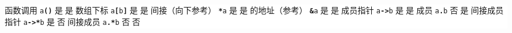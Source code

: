 </tr>
<tr>
<td>函数调用</td>
<td><code>a<strong>()</strong></code></td>
<td class="table-yes">是</td>
<td class="table-yes">是</td>

</tr>
<tr>
<td>数组下标</td>
<td><code>a<strong>[</strong>b<strong>]</strong></code></td>
<td class="table-yes">是</td>
<td class="table-yes">是</td>

</tr>
<tr>
<td>间接（向下参考）</td>
<td><code><strong>*</strong>a</code></td>
<td class="table-yes">是</td>
<td class="table-yes">是</td>

</tr>
<tr>
<td>的地址（参考）</td>
<td><code><strong>&amp;</strong>a</code></td>
<td class="table-yes">是</td>
<td class="table-yes">是</td>

</tr>
<tr>
<td>成员指针</td>
<td><code>a<strong>-&gt;</strong>b</code></td>
<td class="table-yes">是</td>
<td class="table-yes">是</td>

</tr>
<tr>
<td>成员</td>
<td><code>a<strong>.</strong>b</code></td>
<td class="table-no">否</td>
<td class="table-yes">是</td>

</tr>
<tr>
<td>间接成员指针</td>
<td><code>a<strong>-&gt;*</strong>b</code></td>
<td class="table-yes">是</td>
<td class="table-no">否</td>

</tr>
<tr>
<td>间接成员</td>
<td><code>a<strong>.*</strong>b</code></td>
<td class="table-no">否</td>
<td class="table-no">否</td>
